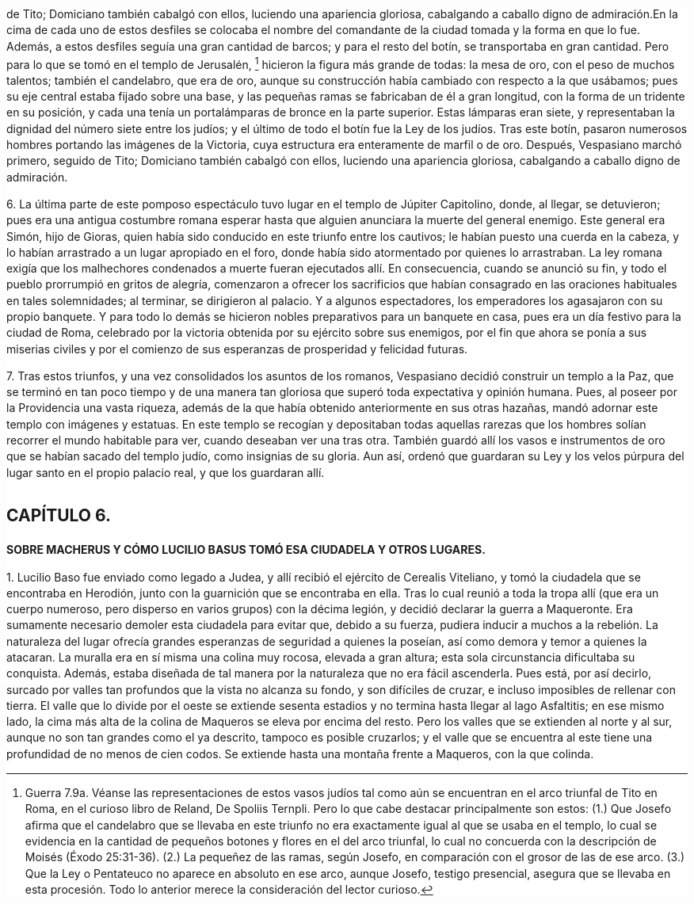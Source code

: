 de Tito; Domiciano también cabalgó con ellos, luciendo una apariencia gloriosa, cabalgando a caballo digno de admiración.En la cima de cada uno de estos desfiles se colocaba el nombre del comandante de la ciudad tomada y la forma en que lo fue. Además, a estos desfiles seguía una gran cantidad de barcos; y para el resto del botín, se transportaba en gran cantidad. Pero para lo que se tomó en el templo de Jerusalén, [^9] hicieron la figura más grande de todas: la mesa de oro, con el peso de muchos talentos; también el candelabro, que era de oro, aunque su construcción había cambiado con respecto a la que usábamos; pues su eje central estaba fijado sobre una base, y las pequeñas ramas se fabricaban de él a gran longitud, con la forma de un tridente en su posición, y cada una tenía un portalámparas de bronce en la parte superior. Estas lámparas eran siete, y representaban la dignidad del número siete entre los judíos; y el último de todo el botín fue la Ley de los judíos. Tras este botín, pasaron numerosos hombres portando las imágenes de la Victoria, cuya estructura era enteramente de marfil o de oro. Después, Vespasiano marchó primero, seguido de Tito; Domiciano también cabalgó con ellos, luciendo una apariencia gloriosa, cabalgando a caballo digno de admiración.

<a id="v5_6"></a>6\. La última parte de este pomposo espectáculo tuvo lugar en el templo de Júpiter Capitolino, donde, al llegar, se detuvieron; pues era una antigua costumbre romana esperar hasta que alguien anunciara la muerte del general enemigo. Este general era Simón, hijo de Gioras, quien había sido conducido en este triunfo entre los cautivos; le habían puesto una cuerda en la cabeza, y lo habían arrastrado a un lugar apropiado en el foro, donde había sido atormentado por quienes lo arrastraban. La ley romana exigía que los malhechores condenados a muerte fueran ejecutados allí. En consecuencia, cuando se anunció su fin, y todo el pueblo prorrumpió en gritos de alegría, comenzaron a ofrecer los sacrificios que habían consagrado en las oraciones habituales en tales solemnidades; al terminar, se dirigieron al palacio. Y a algunos espectadores, los emperadores los agasajaron con su propio banquete. Y para todo lo demás se hicieron nobles preparativos para un banquete en casa, pues era un día festivo para la ciudad de Roma, celebrado por la victoria obtenida por su ejército sobre sus enemigos, por el fin que ahora se ponía a sus miserias civiles y por el comienzo de sus esperanzas de prosperidad y felicidad futuras.

<a id="v5_7"></a>7\. Tras estos triunfos, y una vez consolidados los asuntos de los romanos, Vespasiano decidió construir un templo a la Paz, que se terminó en tan poco tiempo y de una manera tan gloriosa que superó toda expectativa y opinión humana. Pues, al poseer por la Providencia una vasta riqueza, además de la que había obtenido anteriormente en sus otras hazañas, mandó adornar este templo con imágenes y estatuas. En este templo se recogían y depositaban todas aquellas rarezas que los hombres solían recorrer el mundo habitable para ver, cuando deseaban ver una tras otra. También guardó allí los vasos e instrumentos de oro que se habían sacado del templo judío, como insignias de su gloria. Aun así, ordenó que guardaran su Ley y los velos púrpura del lugar santo en el propio palacio real, y que los guardaran allí.

## CAPÍTULO 6.

**SOBRE MACHERUS Y CÓMO LUCILIO BASUS TOMÓ ESA CIUDADELA Y OTROS LUGARES.**

<a id="v6_1"></a>1\. Lucilio Baso fue enviado como legado a Judea, y allí recibió el ejército de Cerealis Viteliano, y tomó la ciudadela que se encontraba en Herodión, junto con la guarnición que se encontraba en ella. Tras lo cual reunió a toda la tropa allí (que era un cuerpo numeroso, pero disperso en varios grupos) con la décima legión, y decidió declarar la guerra a Maqueronte. Era sumamente necesario demoler esta ciudadela para evitar que, debido a su fuerza, pudiera inducir a muchos a la rebelión. La naturaleza del lugar ofrecía grandes esperanzas de seguridad a quienes la poseían, así como demora y temor a quienes la atacaran. La muralla era en sí misma una colina muy rocosa, elevada a gran altura; esta sola circunstancia dificultaba su conquista. Además, estaba diseñada de tal manera por la naturaleza que no era fácil ascenderla. Pues está, por así decirlo, surcado por valles tan profundos que la vista no alcanza su fondo, y son difíciles de cruzar, e incluso imposibles de rellenar con tierra. El valle que lo divide por el oeste se extiende sesenta estadios y no termina hasta llegar al lago Asfaltitis; en ese mismo lado, la cima más alta de la colina de Maqueros se eleva por encima del resto. Pero los valles que se extienden al norte y al sur, aunque no son tan grandes como el ya descrito, tampoco es posible cruzarlos; y el valle que se encuentra al este tiene una profundidad de no menos de cien codos. Se extiende hasta una montaña frente a Maqueros, con la que colinda.


[^1]: Guerra 7.1a No entiendo en absoluto por qué el gran Bochart dice (De Phoenic. Colon. B. II. cap. iv.) que «hay en esta cláusula de Josefo tantos errores como palabras». Josefo creía que Melquisedec fue el primero en construir, o más bien en reconstruir y adornar, esta ciudad, y que entonces se llamaba Salem, como en el Salmo 76:2; después pasó a llamarse Jerusalén; y que Melquisedec, siendo sacerdote además de rey, construyó allí un templo o lugar para el culto y sacrificio divino público al Dios verdadero; todo lo cual puede ser muy cierto por lo que sabemos en contrario. Y para la palabra «templo», como si necesariamente debiera pertenecer al gran templo construido por Salomón mucho después, el propio Josefo usa, para el pequeño tabernáculo de Moisés, Antiq. B. III. cap. 6. secc. 4; véase también Antiq. B. lit. cap. 6. secc. 1; como él usa aquí actualmente, para una sinagoga grande y espléndida de los judíos en Antioquía, B. VII. cap. 3. secc. 3.
[^2]: Guerra 7.2a Este Tereutius Rufus, como Reland en parte observa aquí, es la misma persona a quien los talmudistas llaman Turnus Rufus; de quien relatan que «ara Sión como un campo, e hizo que Jerusalén se convirtiera en montones, y el monte de la casa como los altos Idaces de un bosque»; lo cual fue predicho mucho antes por el profeta Miqueas, cap. 3:12, y citado de él en las profecías de Jeremías, cap. 26:18.
[^3]: Guerra 7.3a Véase Eclesiastés 8:11.
[^4]: Guerra 7.4a. Este Berytus fue sin duda una colonia romana, y existen monedas que lo atestiguan, como informan Hudson y Spanheim. Véase la nota sobre Antiq. B. XVI: cap. 11, secc. 1.
[^5]: Guerra 7.5a. Los judíos de Antioquía y Alejandría, las dos principales ciudades de Oriente, recibieron, tanto por parte de los macedonios como posteriormente de los romanos, un gobernador propio, exento de la jurisdicción de los demás gobernadores civiles. A veces se le llamaba simplemente «gobernador», a veces «etnarca» y, en Alejandría, «alabarca», como señala el Dr. Hudson sobre este punto en las Misceláneas de Fuller. Tuvieron el mismo gobernador o gobernadores en Babilonia durante su cautiverio, como lo sugiere la historia de Susana.
[^6]: Guerra 7.6a Este Classicus, y Civilis, y Cerealis son nombres bien conocidos en Tácito; los dos primeros como promotores de la sedición contra los romanos, y el último como enviado para reprimirlos por Vespasiano, tal como se describen aquí en Josefo; que es el caso también de Fontellis Agrippa y Rubrius Gallup, i, sect. 3. Pero en cuanto al relato muy favorable que se da ahora sobre Domiciano, particularmente en cuanto a sus designios en esta su expedición a las Galias y a los Alemanes, es no poco contrario al de Suetonio, Vesp. sect. 7. Tampoco son obvias las razones que podrían ocasionar esta gran diversidad: Domiciano fue uno de los patrones de Josefo, y cuando publicó estos libros de la guerra judía, era muy joven, y apenas había comenzado esas prácticas malvadas que lo hicieron tan infame después; mientras que Suetonio parece haber sido demasiado joven, y demasiado bajo en la vida, para recibir favores notables de él; Como Domiciano era ciertamente muy lascivo y cruel, y generalmente odiado, cuando Puetonio escribió sobre él.
[^7]: Guerra 7.7a ​​Dado que en estas últimas épocas este río sabático, antaño tan famoso, que, según el relato de Josefo, corría cada siete días y descansaba cada seis, pero que según Plinio, Nat. Hist. 31. II, corría perpetuamente durante seis días y descansaba cada siete (aunque ninguno de sus relatos indica que el séptimo día de este río fuera el séptimo día judío o sabbat), ha desaparecido por completo, no añadiré más al respecto; véase únicamente la nota del Dr. Hudson. En la Geografía de Varenius, I, 17, el lector encontrará varios ejemplos de tales fuentes y ríos periódicos, aunque ninguno de sus períodos fue de una semana justa, como parece haber sido este en la antigüedad.
[^8]: Guerra 7.8a Vespasiano y sus dos hijos, Tito y Domiciano.
[^9]: Guerra 7.9a. Véanse las representaciones de estos vasos judíos tal como aún se encuentran en el arco triunfal de Tito en Roma, en el curioso libro de Reland, De Spoliis Ternpli. Pero lo que cabe destacar principalmente son estos: (1.) Que Josefo afirma que el candelabro que se llevaba en este triunfo no era exactamente igual al que se usaba en el templo, lo cual se evidencia en la cantidad de pequeños botones y flores en el del arco triunfal, lo cual no concuerda con la descripción de Moisés (Éxodo 25:31-36). (2.) La pequeñez de las ramas, según Josefo, en comparación con el grosor de las de ese arco. (3.) Que la Ley o Pentateuco no aparece en absoluto en ese arco, aunque Josefo, testigo presencial, asegura que se llevaba en esta procesión. Todo lo anterior merece la consideración del lector curioso.
[^10]: Guerra 7.10a Spanheim observa aquí que en Graceia Mayor y Sicilia tenían ruda prodigiosamente grande y duradera, como esta ruda de Macherus,
[^11]: Guerra 7.11a. Este extraño relato del lugar y la raíz Baaras parece haber sido tomado de los magos, y la raíz se utilizó en la época de Josefo, en esa forma supersticiosa de expulsar demonios, que él supone que se deriva del rey Salomón; de la cual ya hemos visto que tenía una gran opinión (Antiq. B. VIII, cap. 2, secc. 5). De aquí también podemos aprender la verdadera noción que Josefo tenía de los demonios y los endemoniados, exactamente igual a la de los judíos y cristianos en el Nuevo Testamento y los primeros cuatro siglos. Véase Antiq. B. VIII, cap. 8, secc. 2; B. XI, cap. 2, secc. 3.
[^12]: Guerra 7.12a. Es muy notable que Tito no poblara esta Judea, ahora desolada, sino que ordenara su venta total; de hecho, no está debidamente poblada hoy en día, sino que está lista para sus antiguos habitantes, los judíos, en su futura restauración. Véase Cumplimiento Literal de las Profecías, pág. 77.